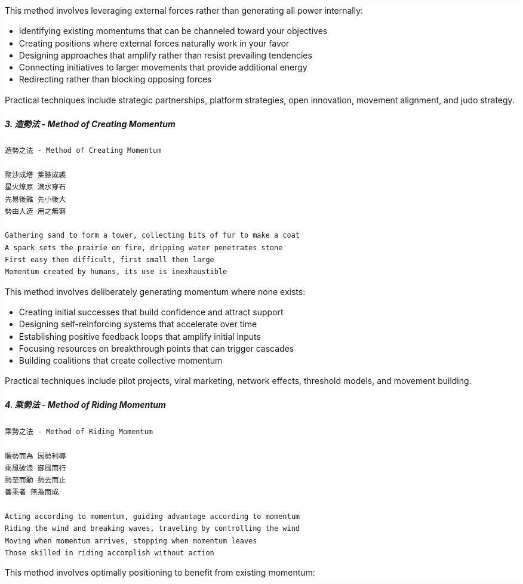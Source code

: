 This method involves leveraging external forces rather than generating all power internally:

- Identifying existing momentums that can be channeled toward your objectives
- Creating positions where external forces naturally work in your favor
- Designing approaches that amplify rather than resist prevailing tendencies
- Connecting initiatives to larger movements that provide additional energy
- Redirecting rather than blocking opposing forces

Practical techniques include strategic partnerships, platform strategies, open innovation, movement alignment, and judo strategy.

##### 3. 造勢法 - Method of Creating Momentum

```
造勢之法 - Method of Creating Momentum

聚沙成塔 集腋成裘
星火燎原 滴水穿石
先易後難 先小後大
勢由人造 用之無窮

Gathering sand to form a tower, collecting bits of fur to make a coat
A spark sets the prairie on fire, dripping water penetrates stone
First easy then difficult, first small then large
Momentum created by humans, its use is inexhaustible
```

This method involves deliberately generating momentum where none exists:

- Creating initial successes that build confidence and attract support
- Designing self-reinforcing systems that accelerate over time
- Establishing positive feedback loops that amplify initial inputs
- Focusing resources on breakthrough points that can trigger cascades
- Building coalitions that create collective momentum

Practical techniques include pilot projects, viral marketing, network effects, threshold models, and movement building.

##### 4. 乘勢法 - Method of Riding Momentum

```
乘勢之法 - Method of Riding Momentum

順勢而為 因勢利導
乘風破浪 御風而行
勢至而動 勢去而止
善乘者 無為而成

Acting according to momentum, guiding advantage according to momentum
Riding the wind and breaking waves, traveling by controlling the wind
Moving when momentum arrives, stopping when momentum leaves
Those skilled in riding accomplish without action
```

This method involves optimally positioning to benefit from existing momentum:
